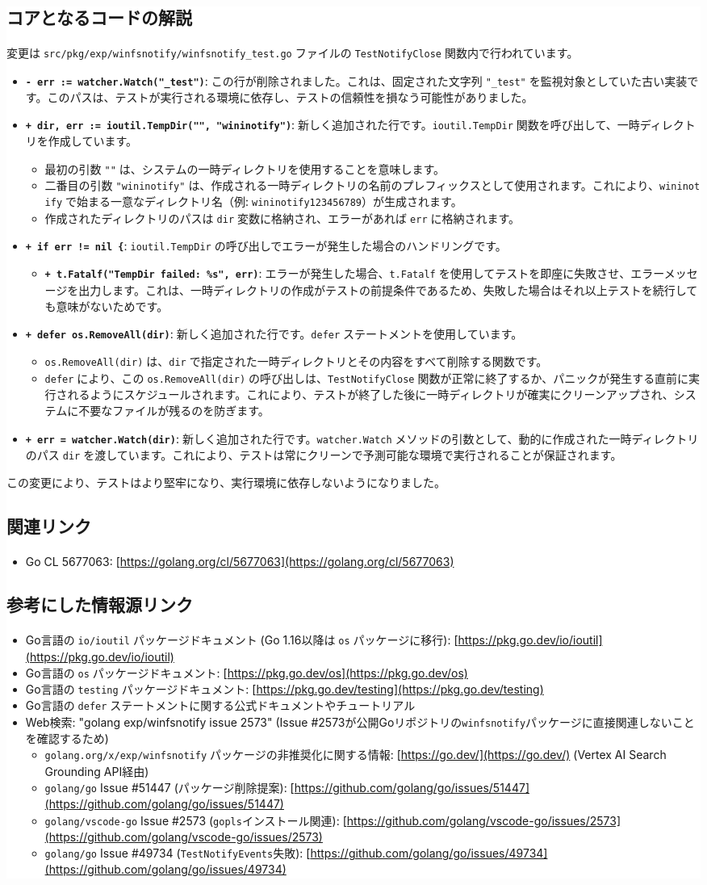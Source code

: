 ## コアとなるコードの解説

変更は `src/pkg/exp/winfsnotify/winfsnotify_test.go` ファイルの `TestNotifyClose` 関数内で行われています。

*   **`- err := watcher.Watch("_test")`**:
    この行が削除されました。これは、固定された文字列 `"_test"` を監視対象としていた古い実装です。このパスは、テストが実行される環境に依存し、テストの信頼性を損なう可能性がありました。

*   **`+ dir, err := ioutil.TempDir("", "wininotify")`**:
    新しく追加された行です。`ioutil.TempDir` 関数を呼び出して、一時ディレクトリを作成しています。
    *   最初の引数 `""` は、システムの一時ディレクトリを使用することを意味します。
    *   二番目の引数 `"wininotify"` は、作成される一時ディレクトリの名前のプレフィックスとして使用されます。これにより、`wininotify` で始まる一意なディレクトリ名（例: `wininotify123456789`）が生成されます。
    *   作成されたディレクトリのパスは `dir` 変数に格納され、エラーがあれば `err` に格納されます。

*   **`+ if err != nil {`**:
    `ioutil.TempDir` の呼び出しでエラーが発生した場合のハンドリングです。
    *   **`+ t.Fatalf("TempDir failed: %s", err)`**: エラーが発生した場合、`t.Fatalf` を使用してテストを即座に失敗させ、エラーメッセージを出力します。これは、一時ディレクトリの作成がテストの前提条件であるため、失敗した場合はそれ以上テストを続行しても意味がないためです。

*   **`+ defer os.RemoveAll(dir)`**:
    新しく追加された行です。`defer` ステートメントを使用しています。
    *   `os.RemoveAll(dir)` は、`dir` で指定された一時ディレクトリとその内容をすべて削除する関数です。
    *   `defer` により、この `os.RemoveAll(dir)` の呼び出しは、`TestNotifyClose` 関数が正常に終了するか、パニックが発生する直前に実行されるようにスケジュールされます。これにより、テストが終了した後に一時ディレクトリが確実にクリーンアップされ、システムに不要なファイルが残るのを防ぎます。

*   **`+ err = watcher.Watch(dir)`**:
    新しく追加された行です。`watcher.Watch` メソッドの引数として、動的に作成された一時ディレクトリのパス `dir` を渡しています。これにより、テストは常にクリーンで予測可能な環境で実行されることが保証されます。

この変更により、テストはより堅牢になり、実行環境に依存しないようになりました。

## 関連リンク

*   Go CL 5677063: [https://golang.org/cl/5677063](https://golang.org/cl/5677063)

## 参考にした情報源リンク

*   Go言語の `io/ioutil` パッケージドキュメント (Go 1.16以降は `os` パッケージに移行): [https://pkg.go.dev/io/ioutil](https://pkg.go.dev/io/ioutil)
*   Go言語の `os` パッケージドキュメント: [https://pkg.go.dev/os](https://pkg.go.dev/os)
*   Go言語の `testing` パッケージドキュメント: [https://pkg.go.dev/testing](https://pkg.go.dev/testing)
*   Go言語の `defer` ステートメントに関する公式ドキュメントやチュートリアル
*   Web検索: "golang exp/winfsnotify issue 2573" (Issue #2573が公開Goリポジトリの`winfsnotify`パッケージに直接関連しないことを確認するため)
    *   `golang.org/x/exp/winfsnotify` パッケージの非推奨化に関する情報: [https://go.dev/](https://go.dev/) (Vertex AI Search Grounding API経由)
    *   `golang/go` Issue #51447 (パッケージ削除提案): [https://github.com/golang/go/issues/51447](https://github.com/golang/go/issues/51447)
    *   `golang/vscode-go` Issue #2573 (`gopls`インストール関連): [https://github.com/golang/vscode-go/issues/2573](https://github.com/golang/vscode-go/issues/2573)
    *   `golang/go` Issue #49734 (`TestNotifyEvents`失敗): [https://github.com/golang/go/issues/49734](https://github.com/golang/go/issues/49734)
